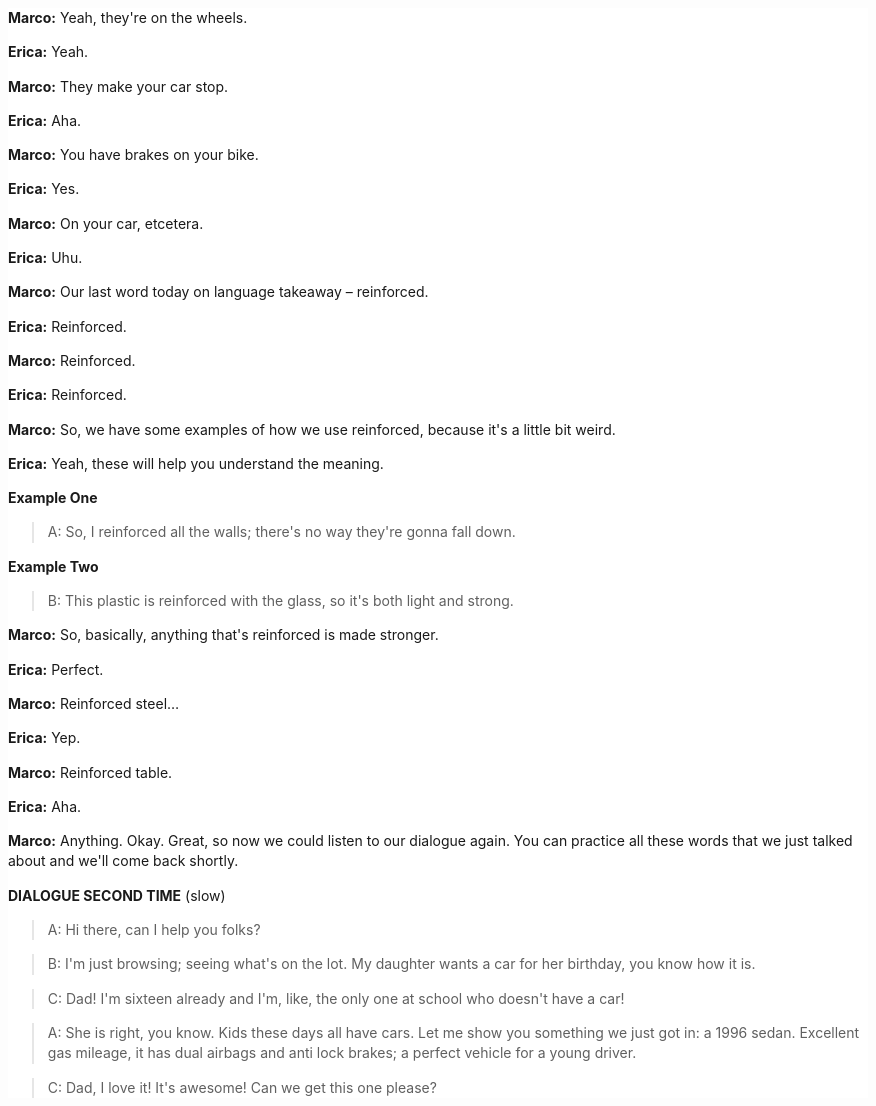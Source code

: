 **Marco:** Yeah, they're on the wheels. 

**Erica:** Yeah. 

**Marco:** They make your car stop. 

**Erica:** Aha. 

**Marco:** You have brakes on your bike. 

**Erica:** Yes. 

**Marco:** On your car, etcetera. 

**Erica:** Uhu. 

**Marco:** Our last word today on language takeaway – reinforced. 

**Erica:** Reinforced. 

**Marco:** Reinforced. 

**Erica:** Reinforced. 

**Marco:** So, we have some examples of how we use reinforced, because it's a little bit weird. 

**Erica:** Yeah, these will help you understand the meaning. 

**Example One** 

> A: So, I reinforced all the walls; there's no way they're gonna fall down. 

**Example Two** 

> B: This plastic is reinforced with the glass, so it's both light and strong. 

**Marco:** So, basically, anything that's reinforced is made stronger. 

**Erica:** Perfect. 

**Marco:** Reinforced steel… 

**Erica:** Yep. 

**Marco:** Reinforced table. 

**Erica:** Aha. 

**Marco:** Anything. Okay. Great, so now we could listen to our dialogue again. You can practice all these words that we just talked about and we'll come back shortly. 

**DIALOGUE SECOND TIME** (slow) 

> A: Hi there, can I help you folks?

> B: I'm just browsing; seeing what's on the lot. My daughter wants a car for her birthday, you know how it is.

> C: Dad! I'm sixteen already and I'm, like, the only one at school who doesn't have a car!

> A: She is right, you know. Kids these days all have cars. Let me show you something we just got in: a 1996 sedan. Excellent gas mileage, it has dual airbags and anti lock brakes; a perfect vehicle for a young driver.

> C: Dad, I love it! It's awesome! Can we get this one please?
